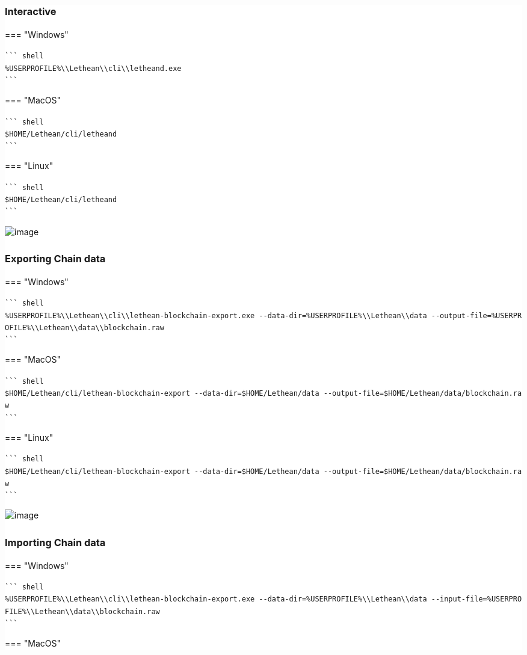 ### Interactive

=== "Windows"
    
    ``` shell
    %USERPROFILE%\\Lethean\\cli\\letheand.exe 
    ```

=== "MacOS"

    ``` shell
    $HOME/Lethean/cli/letheand
    ```

=== "Linux"

    ``` shell
    $HOME/Lethean/cli/letheand
    ```
<img width="1184" alt="image" src="https://user-images.githubusercontent.com/631881/171013058-6035dfe8-65e1-4f4c-9e06-c0c95afa1f0b.png">

### Exporting Chain data


=== "Windows"
    
    ``` shell
    %USERPROFILE%\\Lethean\\cli\\lethean-blockchain-export.exe --data-dir=%USERPROFILE%\\Lethean\\data --output-file=%USERPROFILE%\\Lethean\\data\\blockchain.raw
    ```

=== "MacOS"

    ``` shell
    $HOME/Lethean/cli/lethean-blockchain-export --data-dir=$HOME/Lethean/data --output-file=$HOME/Lethean/data/blockchain.raw
    ```

=== "Linux"

    ``` shell
    $HOME/Lethean/cli/lethean-blockchain-export --data-dir=$HOME/Lethean/data --output-file=$HOME/Lethean/data/blockchain.raw
    ```
<img width="1188" alt="image" src="https://user-images.githubusercontent.com/631881/171013450-62460e66-6813-450d-a868-40bc1761ebb9.png">

### Importing Chain data

=== "Windows"
    
    ``` shell
    %USERPROFILE%\\Lethean\\cli\\lethean-blockchain-export.exe --data-dir=%USERPROFILE%\\Lethean\\data --input-file=%USERPROFILE%\\Lethean\\data\\blockchain.raw
    ```

=== "MacOS"
